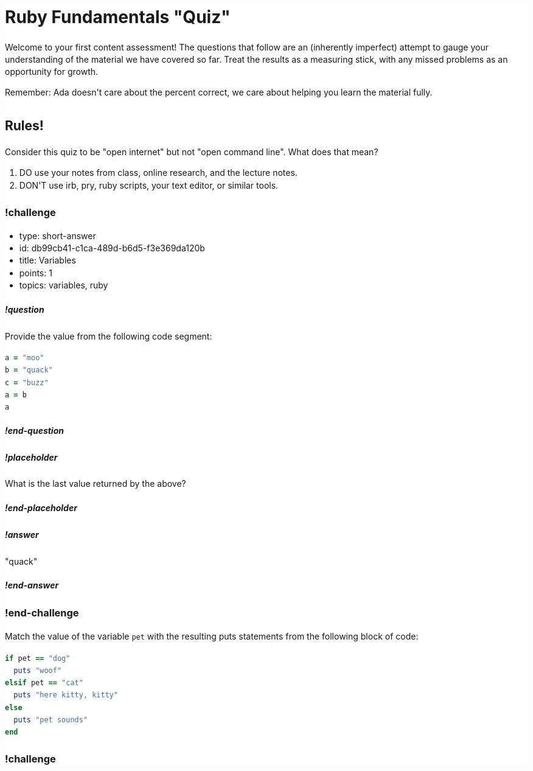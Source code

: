 # Ruby Fundamentals "Quiz"

Welcome to your first content assessment! The questions that follow are an (inherently imperfect) attempt to gauge your understanding of the material we have covered so far. Treat the results as a measuring stick, with any missed problems as an opportunity for growth. 

Remember: Ada doesn't care about the percent correct, we care about helping you learn the material fully.

## Rules!

Consider this quiz to be "open internet" but not "open command line". What does that mean?

1. DO use your notes from class, online research, and the lecture notes.
1. DON'T use irb, pry, ruby scripts, your text editor, or similar tools.

### !challenge

* type: short-answer
* id: db99cb41-c1ca-489d-b6d5-f3e369da120b
* title: Variables
* points: 1
* topics: variables, ruby

##### !question
Provide the value from the following code segment:

```ruby
a = "moo"
b = "quack"
c = "buzz"
a = b
a 
```
##### !end-question

##### !placeholder
What is the last value returned by the above?
##### !end-placeholder

##### !answer
"quack"
##### !end-answer

### !end-challenge

Match the value of the variable `pet` with the resulting puts statements from the following block of code:

```ruby
if pet == "dog"
  puts "woof"
elsif pet == "cat"
  puts "here kitty, kitty"
else
  puts "pet sounds"
end
```
### !challenge
